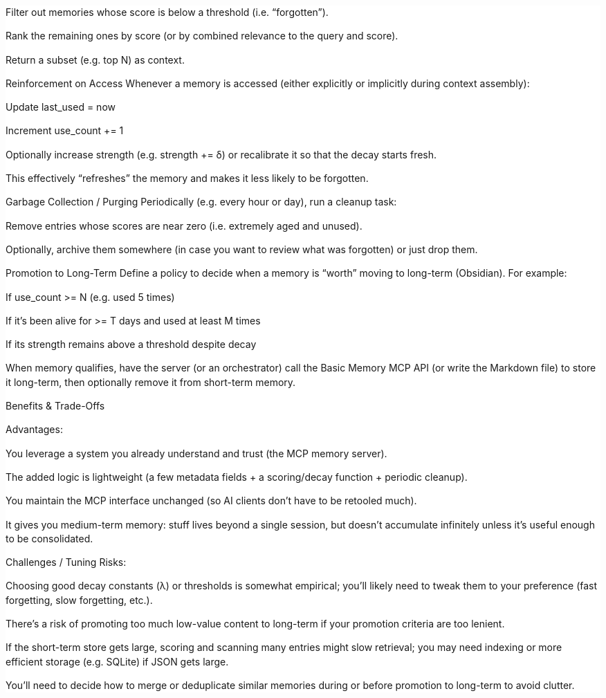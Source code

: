 Filter out memories whose score is below a threshold (i.e. “forgotten”).

Rank the remaining ones by score (or by combined relevance to the query and score).

Return a subset (e.g. top N) as context.

Reinforcement on Access
Whenever a memory is accessed (either explicitly or implicitly during context assembly):

Update last_used = now

Increment use_count += 1

Optionally increase strength (e.g. strength += δ) or recalibrate it so that the decay starts fresh.

This effectively “refreshes” the memory and makes it less likely to be forgotten.

Garbage Collection / Purging
Periodically (e.g. every hour or day), run a cleanup task:

Remove entries whose scores are near zero (i.e. extremely aged and unused).

Optionally, archive them somewhere (in case you want to review what was forgotten) or just drop them.

Promotion to Long-Term
Define a policy to decide when a memory is “worth” moving to long-term (Obsidian). For example:

If use_count >= N (e.g. used 5 times)

If it’s been alive for >= T days and used at least M times

If its strength remains above a threshold despite decay

When memory qualifies, have the server (or an orchestrator) call the Basic Memory MCP API (or write the Markdown file) to store it long-term, then optionally remove it from short-term memory.

Benefits & Trade-Offs

Advantages:

You leverage a system you already understand and trust (the MCP memory server).

The added logic is lightweight (a few metadata fields + a scoring/decay function + periodic cleanup).

You maintain the MCP interface unchanged (so AI clients don’t have to be retooled much).

It gives you medium-term memory: stuff lives beyond a single session, but doesn’t accumulate infinitely unless it’s useful enough to be consolidated.

Challenges / Tuning Risks:

Choosing good decay constants (λ) or thresholds is somewhat empirical; you’ll likely need to tweak them to your preference (fast forgetting, slow forgetting, etc.).

There’s a risk of promoting too much low-value content to long-term if your promotion criteria are too lenient.

If the short-term store gets large, scoring and scanning many entries might slow retrieval; you may need indexing or more efficient storage (e.g. SQLite) if JSON gets large.

You’ll need to decide how to merge or deduplicate similar memories during or before promotion to long-term to avoid clutter.
